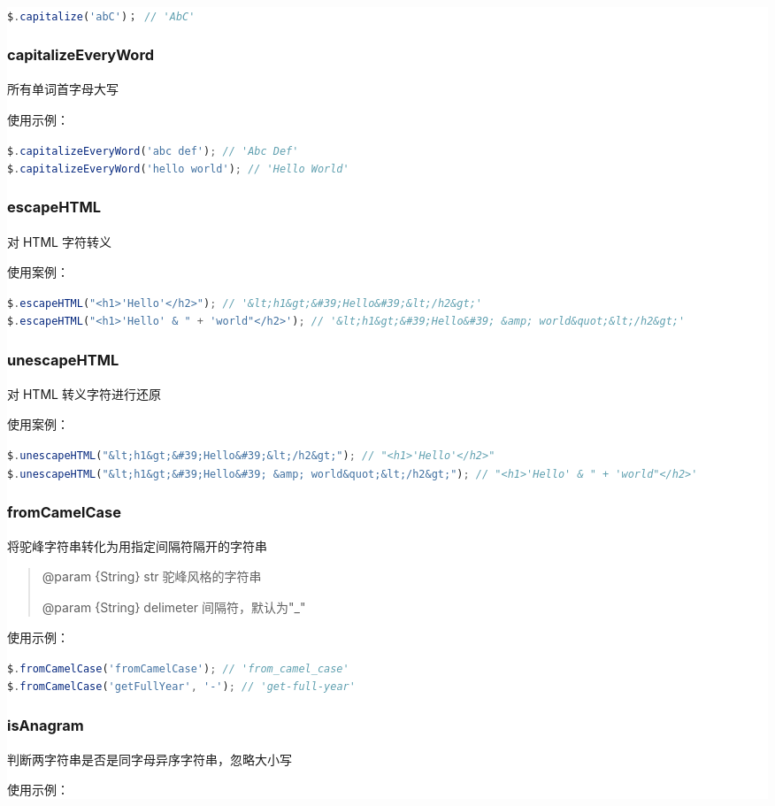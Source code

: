 ```js
$.capitalize('abC')； // 'AbC'
```

### capitalizeEveryWord

所有单词首字母大写

使用示例：

```js
$.capitalizeEveryWord('abc def'); // 'Abc Def'
$.capitalizeEveryWord('hello world'); // 'Hello World'
```

### escapeHTML

对 HTML 字符转义

使用案例：

```js
$.escapeHTML("<h1>'Hello'</h2>"); // '&lt;h1&gt;&#39;Hello&#39;&lt;/h2&gt;'
$.escapeHTML("<h1>'Hello' & " + 'world"</h2>'); // '&lt;h1&gt;&#39;Hello&#39; &amp; world&quot;&lt;/h2&gt;'
```

### unescapeHTML

对 HTML 转义字符进行还原

使用案例：

```js
$.unescapeHTML("&lt;h1&gt;&#39;Hello&#39;&lt;/h2&gt;"); // "<h1>'Hello'</h2>"
$.unescapeHTML("&lt;h1&gt;&#39;Hello&#39; &amp; world&quot;&lt;/h2&gt;"); // "<h1>'Hello' & " + 'world"</h2>'
```

### fromCamelCase

将驼峰字符串转化为用指定间隔符隔开的字符串

> @param {String} str 驼峰风格的字符串
> 
> @param {String} delimeter 间隔符，默认为"_"

使用示例：

```js
$.fromCamelCase('fromCamelCase'); // 'from_camel_case'
$.fromCamelCase('getFullYear', '-'); // 'get-full-year'
```

### isAnagram

判断两字符串是否是同字母异序字符串，忽略大小写

使用示例：
